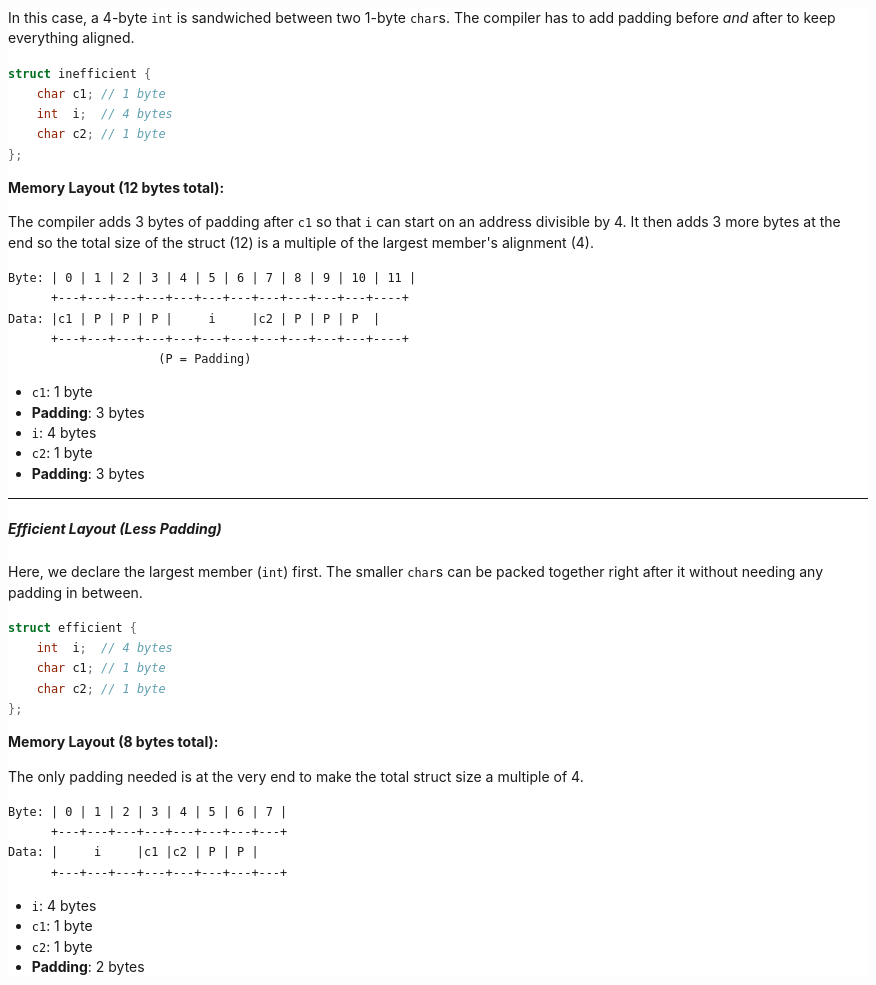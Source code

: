 In this case, a 4-byte `int` is sandwiched between two 1-byte `char`s. The compiler has to add padding before *and* after to keep everything aligned.

```c
struct inefficient {
    char c1; // 1 byte
    int  i;  // 4 bytes
    char c2; // 1 byte
};
```

**Memory Layout (12 bytes total):**

The compiler adds 3 bytes of padding after `c1` so that `i` can start on an address divisible by 4. It then adds 3 more bytes at the end so the total size of the struct (12) is a multiple of the largest member's alignment (4).

```
Byte: | 0 | 1 | 2 | 3 | 4 | 5 | 6 | 7 | 8 | 9 | 10 | 11 |
      +---+---+---+---+---+---+---+---+---+---+---+----+
Data: |c1 | P | P | P |     i     |c2 | P | P | P  |
      +---+---+---+---+---+---+---+---+---+---+---+----+
                     (P = Padding)
```

  * `c1`: 1 byte
  * **Padding**: 3 bytes
  * `i`: 4 bytes
  * `c2`: 1 byte
  * **Padding**: 3 bytes

-----

##### Efficient Layout (Less Padding) 

Here, we declare the largest member (`int`) first. The smaller `char`s can be packed together right after it without needing any padding in between.

```c
struct efficient {
    int  i;  // 4 bytes
    char c1; // 1 byte
    char c2; // 1 byte
};
```

**Memory Layout (8 bytes total):**

The only padding needed is at the very end to make the total struct size a multiple of 4.

```
Byte: | 0 | 1 | 2 | 3 | 4 | 5 | 6 | 7 |
      +---+---+---+---+---+---+---+---+
Data: |     i     |c1 |c2 | P | P |
      +---+---+---+---+---+---+---+---+
```

  * `i`: 4 bytes
  * `c1`: 1 byte
  * `c2`: 1 byte
  * **Padding**: 2 bytes
